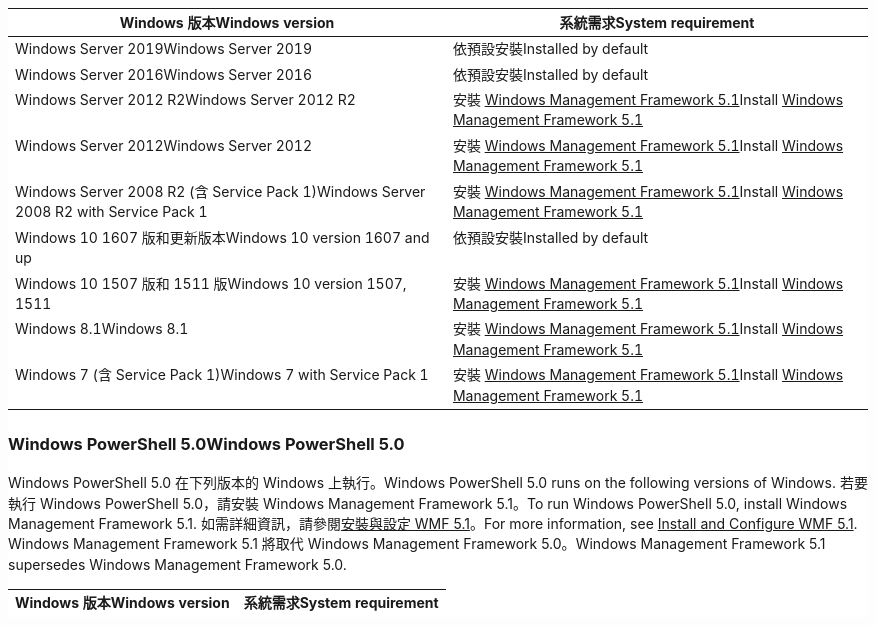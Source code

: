|              <span data-ttu-id="1f8bc-114">Windows 版本</span><span class="sxs-lookup"><span data-stu-id="1f8bc-114">Windows version</span></span>               |                           <span data-ttu-id="1f8bc-115">系統需求</span><span class="sxs-lookup"><span data-stu-id="1f8bc-115">System requirement</span></span>                            |
| ------------------------------------------ | ----------------------------------------------------------------------- |
| <span data-ttu-id="1f8bc-116">Windows Server 2019</span><span class="sxs-lookup"><span data-stu-id="1f8bc-116">Windows Server 2019</span></span>                        | <span data-ttu-id="1f8bc-117">依預設安裝</span><span class="sxs-lookup"><span data-stu-id="1f8bc-117">Installed by default</span></span>                                                    |
| <span data-ttu-id="1f8bc-118">Windows Server 2016</span><span class="sxs-lookup"><span data-stu-id="1f8bc-118">Windows Server 2016</span></span>                        | <span data-ttu-id="1f8bc-119">依預設安裝</span><span class="sxs-lookup"><span data-stu-id="1f8bc-119">Installed by default</span></span>                                                    |
| <span data-ttu-id="1f8bc-120">Windows Server 2012 R2</span><span class="sxs-lookup"><span data-stu-id="1f8bc-120">Windows Server 2012 R2</span></span>                     | <span data-ttu-id="1f8bc-121">安裝 [Windows Management Framework 5.1](https://aka.ms/wmf5download)</span><span class="sxs-lookup"><span data-stu-id="1f8bc-121">Install [Windows Management Framework 5.1](https://aka.ms/wmf5download)</span></span> |
| <span data-ttu-id="1f8bc-122">Windows Server 2012</span><span class="sxs-lookup"><span data-stu-id="1f8bc-122">Windows Server 2012</span></span>                        | <span data-ttu-id="1f8bc-123">安裝 [Windows Management Framework 5.1](https://aka.ms/wmf5download)</span><span class="sxs-lookup"><span data-stu-id="1f8bc-123">Install [Windows Management Framework 5.1](https://aka.ms/wmf5download)</span></span> |
| <span data-ttu-id="1f8bc-124">Windows Server 2008 R2 (含 Service Pack 1)</span><span class="sxs-lookup"><span data-stu-id="1f8bc-124">Windows Server 2008 R2 with Service Pack 1</span></span> | <span data-ttu-id="1f8bc-125">安裝 [Windows Management Framework 5.1](https://aka.ms/wmf5download)</span><span class="sxs-lookup"><span data-stu-id="1f8bc-125">Install [Windows Management Framework 5.1](https://aka.ms/wmf5download)</span></span> |
| <span data-ttu-id="1f8bc-126">Windows 10 1607 版和更新版本</span><span class="sxs-lookup"><span data-stu-id="1f8bc-126">Windows 10 version 1607 and up</span></span>             | <span data-ttu-id="1f8bc-127">依預設安裝</span><span class="sxs-lookup"><span data-stu-id="1f8bc-127">Installed by default</span></span>                                                    |
| <span data-ttu-id="1f8bc-128">Windows 10 1507 版和 1511 版</span><span class="sxs-lookup"><span data-stu-id="1f8bc-128">Windows 10 version 1507, 1511</span></span>              | <span data-ttu-id="1f8bc-129">安裝 [Windows Management Framework 5.1](https://aka.ms/wmf5download)</span><span class="sxs-lookup"><span data-stu-id="1f8bc-129">Install [Windows Management Framework 5.1](https://aka.ms/wmf5download)</span></span> |
| <span data-ttu-id="1f8bc-130">Windows 8.1</span><span class="sxs-lookup"><span data-stu-id="1f8bc-130">Windows 8.1</span></span>                                | <span data-ttu-id="1f8bc-131">安裝 [Windows Management Framework 5.1](https://aka.ms/wmf5download)</span><span class="sxs-lookup"><span data-stu-id="1f8bc-131">Install [Windows Management Framework 5.1](https://aka.ms/wmf5download)</span></span> |
| <span data-ttu-id="1f8bc-132">Windows 7 (含 Service Pack 1)</span><span class="sxs-lookup"><span data-stu-id="1f8bc-132">Windows 7 with Service Pack 1</span></span>              | <span data-ttu-id="1f8bc-133">安裝 [Windows Management Framework 5.1](https://aka.ms/wmf5download)</span><span class="sxs-lookup"><span data-stu-id="1f8bc-133">Install [Windows Management Framework 5.1](https://aka.ms/wmf5download)</span></span> |

### <a name="windows-powershell-50"></a><span data-ttu-id="1f8bc-134">Windows PowerShell 5.0</span><span class="sxs-lookup"><span data-stu-id="1f8bc-134">Windows PowerShell 5.0</span></span>

<span data-ttu-id="1f8bc-135">Windows PowerShell 5.0 在下列版本的 Windows 上執行。</span><span class="sxs-lookup"><span data-stu-id="1f8bc-135">Windows PowerShell 5.0 runs on the following versions of Windows.</span></span> <span data-ttu-id="1f8bc-136">若要執行 Windows PowerShell 5.0，請安裝 Windows Management Framework 5.1。</span><span class="sxs-lookup"><span data-stu-id="1f8bc-136">To run Windows PowerShell 5.0, install Windows Management Framework 5.1.</span></span> <span data-ttu-id="1f8bc-137">如需詳細資訊，請參閱[安裝與設定 WMF 5.1](../wmf/setup/install-configure.md)。</span><span class="sxs-lookup"><span data-stu-id="1f8bc-137">For more information, see [Install and Configure WMF 5.1](../wmf/setup/install-configure.md).</span></span> <span data-ttu-id="1f8bc-138">Windows Management Framework 5.1 將取代 Windows Management Framework 5.0。</span><span class="sxs-lookup"><span data-stu-id="1f8bc-138">Windows Management Framework 5.1 supersedes Windows Management Framework 5.0.</span></span>

|              <span data-ttu-id="1f8bc-139">Windows 版本</span><span class="sxs-lookup"><span data-stu-id="1f8bc-139">Windows version</span></span>               |                           <span data-ttu-id="1f8bc-140">系統需求</span><span class="sxs-lookup"><span data-stu-id="1f8bc-140">System requirement</span></span>                            |
| ------------------------------------------ | ----------------------------------------------------------------------- |